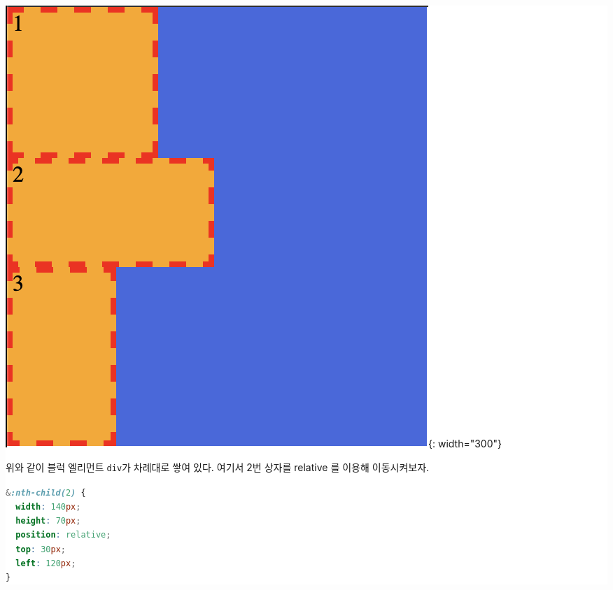 ![Position Relative 1](/assets/images/posts/2024-02-03-css-summary/position-relative-1.png){: width="300"}

위와 같이 블럭 엘리먼트 `div`가 차례대로 쌓여 있다. 여기서 2번 상자를 relative 를 이용해 이동시켜보자.

```css
&:nth-child(2) {
  width: 140px;
  height: 70px;
  position: relative;
  top: 30px;
  left: 120px;
}
```
